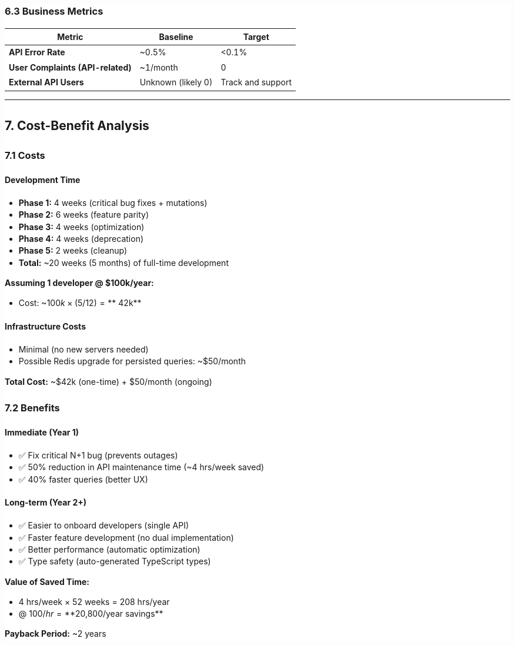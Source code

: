 ### 6.3 Business Metrics

| Metric | Baseline | Target |
|--------|----------|--------|
| **API Error Rate** | ~0.5% | <0.1% |
| **User Complaints (API-related)** | ~1/month | 0 |
| **External API Users** | Unknown (likely 0) | Track and support |

---

## 7. Cost-Benefit Analysis

### 7.1 Costs

#### Development Time
- **Phase 1:** 4 weeks (critical bug fixes + mutations)
- **Phase 2:** 6 weeks (feature parity)
- **Phase 3:** 4 weeks (optimization)
- **Phase 4:** 4 weeks (deprecation)
- **Phase 5:** 2 weeks (cleanup)
- **Total:** ~20 weeks (5 months) of full-time development

**Assuming 1 developer @ $100k/year:**
- Cost: ~$100k × (5/12) = **~$42k**

#### Infrastructure Costs
- Minimal (no new servers needed)
- Possible Redis upgrade for persisted queries: ~$50/month

**Total Cost:** ~$42k (one-time) + $50/month (ongoing)

### 7.2 Benefits

#### Immediate (Year 1)
- ✅ Fix critical N+1 bug (prevents outages)
- ✅ 50% reduction in API maintenance time (~4 hrs/week saved)
- ✅ 40% faster queries (better UX)

#### Long-term (Year 2+)
- ✅ Easier to onboard developers (single API)
- ✅ Faster feature development (no dual implementation)
- ✅ Better performance (automatic optimization)
- ✅ Type safety (auto-generated TypeScript types)

**Value of Saved Time:**
- 4 hrs/week × 52 weeks = 208 hrs/year
- @ $100/hr = **$20,800/year savings**

**Payback Period:** ~2 years
